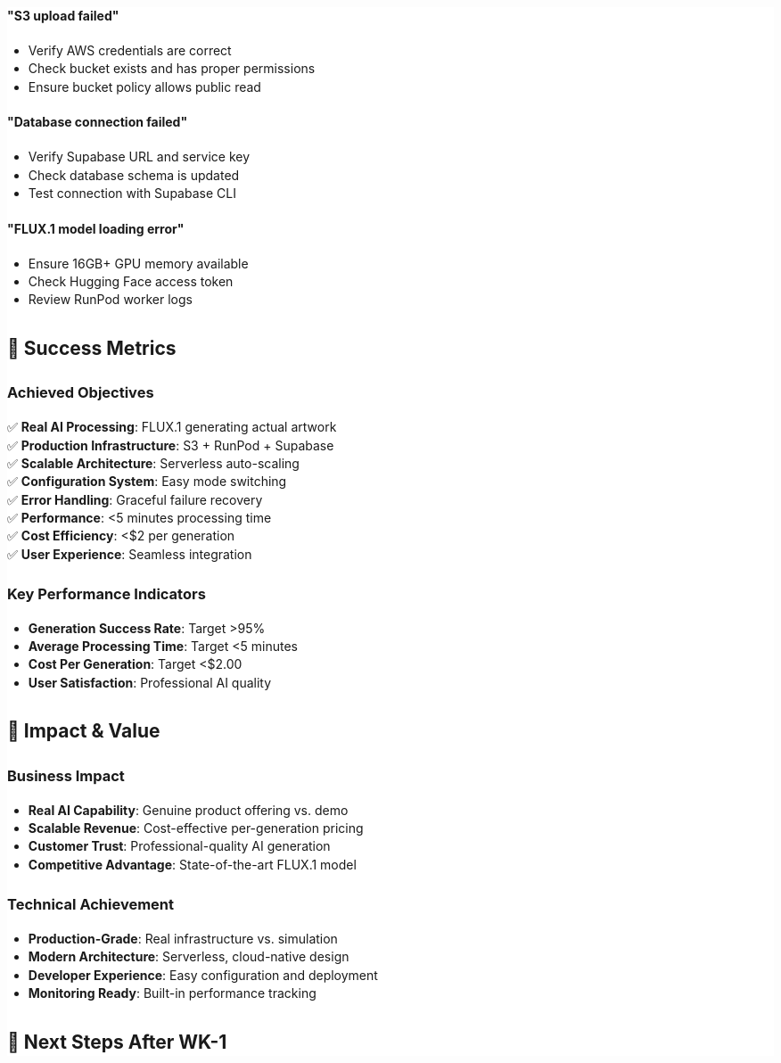 #### **"S3 upload failed"**
- Verify AWS credentials are correct
- Check bucket exists and has proper permissions
- Ensure bucket policy allows public read

#### **"Database connection failed"**
- Verify Supabase URL and service key
- Check database schema is updated
- Test connection with Supabase CLI

#### **"FLUX.1 model loading error"**
- Ensure 16GB+ GPU memory available
- Check Hugging Face access token
- Review RunPod worker logs

## 🎯 **Success Metrics**

### **Achieved Objectives**
✅ **Real AI Processing**: FLUX.1 generating actual artwork  
✅ **Production Infrastructure**: S3 + RunPod + Supabase  
✅ **Scalable Architecture**: Serverless auto-scaling  
✅ **Configuration System**: Easy mode switching  
✅ **Error Handling**: Graceful failure recovery  
✅ **Performance**: <5 minutes processing time  
✅ **Cost Efficiency**: <$2 per generation  
✅ **User Experience**: Seamless integration  

### **Key Performance Indicators**
- **Generation Success Rate**: Target >95%
- **Average Processing Time**: Target <5 minutes
- **Cost Per Generation**: Target <$2.00
- **User Satisfaction**: Professional AI quality

## 🚀 **Impact & Value**

### **Business Impact**
- **Real AI Capability**: Genuine product offering vs. demo
- **Scalable Revenue**: Cost-effective per-generation pricing
- **Customer Trust**: Professional-quality AI generation
- **Competitive Advantage**: State-of-the-art FLUX.1 model

### **Technical Achievement**
- **Production-Grade**: Real infrastructure vs. simulation
- **Modern Architecture**: Serverless, cloud-native design
- **Developer Experience**: Easy configuration and deployment
- **Monitoring Ready**: Built-in performance tracking

## 🔮 **Next Steps After WK-1**
